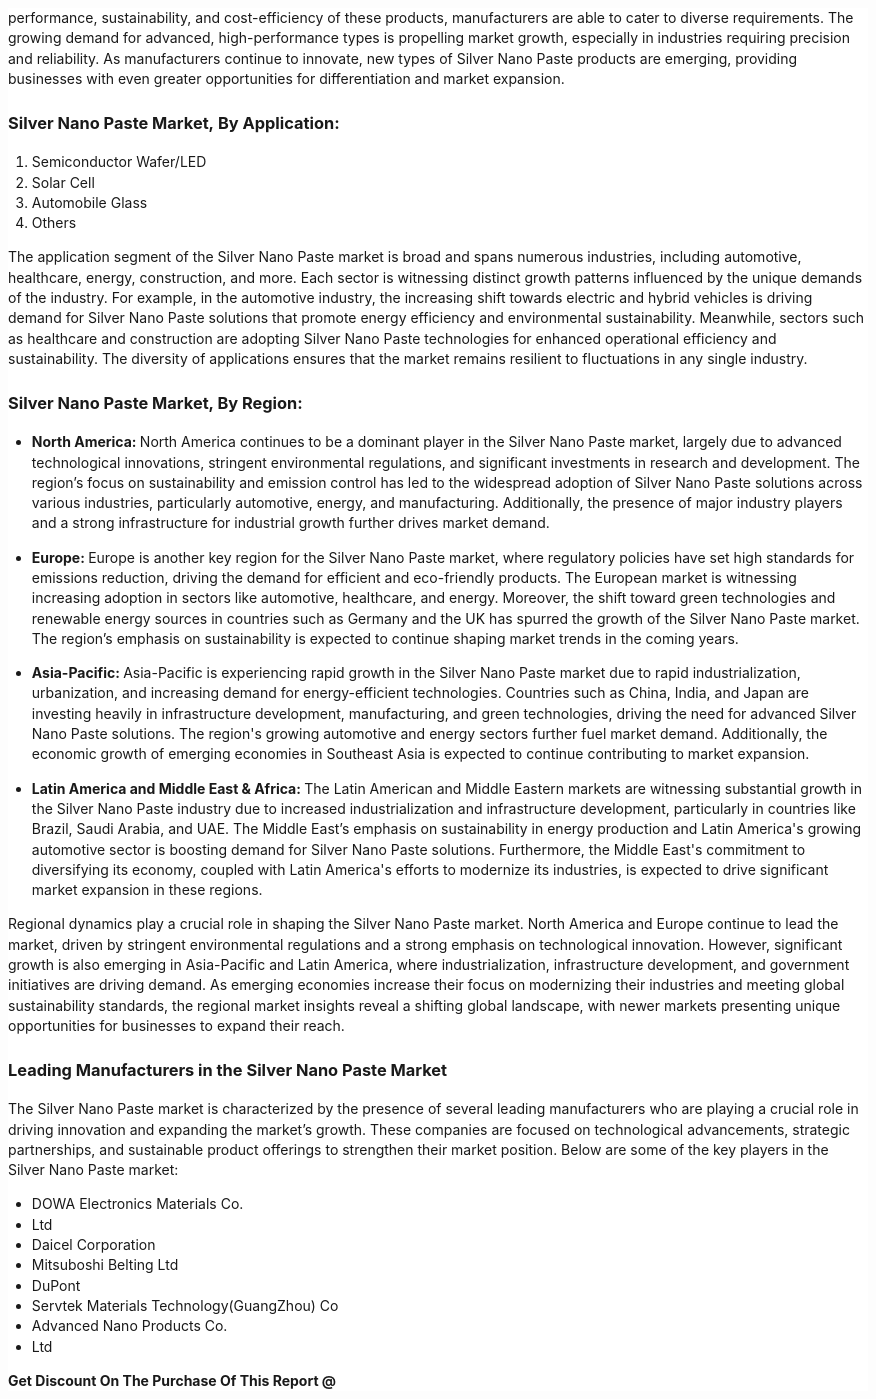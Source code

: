 performance, sustainability, and cost-efficiency of these products, manufacturers are able to cater to diverse requirements. The growing demand for advanced, high-performance types is propelling market growth, especially in industries requiring precision and reliability. As manufacturers continue to innovate, new types of Silver Nano Paste products are emerging, providing businesses with even greater opportunities for differentiation and market expansion.</p><h3>Silver Nano Paste Market,&nbsp;By Application:</h3><ol><li>Semiconductor Wafer/LED<li> Solar Cell<li> Automobile Glass<li> Others</li></ol><p>The application segment of the Silver Nano Paste market is broad and spans numerous industries, including automotive, healthcare, energy, construction, and more. Each sector is witnessing distinct growth patterns influenced by the unique demands of the industry. For example, in the automotive industry, the increasing shift towards electric and hybrid vehicles is driving demand for Silver Nano Paste solutions that promote energy efficiency and environmental sustainability. Meanwhile, sectors such as healthcare and construction are adopting Silver Nano Paste technologies for enhanced operational efficiency and sustainability. The diversity of applications ensures that the market remains resilient to fluctuations in any single industry.</p><h3>Silver Nano Paste Market, By Region:</h3><ul><li><p><strong>North America:&nbsp;</strong>North America continues to be a dominant player in the Silver Nano Paste market, largely due to advanced technological innovations, stringent environmental regulations, and significant investments in research and development. The region&rsquo;s focus on sustainability and emission control has led to the widespread adoption of Silver Nano Paste solutions across various industries, particularly automotive, energy, and manufacturing. Additionally, the presence of major industry players and a strong infrastructure for industrial growth further drives market demand.</p></li><li><p><strong><strong>Europe:&nbsp;</strong></strong>Europe is another key region for the Silver Nano Paste market, where regulatory policies have set high standards for emissions reduction, driving the demand for efficient and eco-friendly products. The European market is witnessing increasing adoption in sectors like automotive, healthcare, and energy. Moreover, the shift toward green technologies and renewable energy sources in countries such as Germany and the UK has spurred the growth of the Silver Nano Paste market. The region&rsquo;s emphasis on sustainability is expected to continue shaping market trends in the coming years.</p></li><li><p><strong><strong>Asia-Pacific:&nbsp;</strong></strong>Asia-Pacific is experiencing rapid growth in the Silver Nano Paste market due to rapid industrialization, urbanization, and increasing demand for energy-efficient technologies. Countries such as China, India, and Japan are investing heavily in infrastructure development, manufacturing, and green technologies, driving the need for advanced Silver Nano Paste solutions. The region's growing automotive and energy sectors further fuel market demand. Additionally, the economic growth of emerging economies in Southeast Asia is expected to continue contributing to market expansion.</p></li><li><p><strong><strong>Latin America and Middle East &amp; Africa:&nbsp;</strong></strong>The Latin American and Middle Eastern markets are witnessing substantial growth in the Silver Nano Paste industry due to increased industrialization and infrastructure development, particularly in countries like Brazil, Saudi Arabia, and UAE. The Middle East&rsquo;s emphasis on sustainability in energy production and Latin America's growing automotive sector is boosting demand for Silver Nano Paste solutions. Furthermore, the Middle East's commitment to diversifying its economy, coupled with Latin America's efforts to modernize its industries, is expected to drive significant market expansion in these regions.</p></li></ul><p>Regional dynamics play a crucial role in shaping the Silver Nano Paste market. North America and Europe continue to lead the market, driven by stringent environmental regulations and a strong emphasis on technological innovation. However, significant growth is also emerging in Asia-Pacific and Latin America, where industrialization, infrastructure development, and government initiatives are driving demand. As emerging economies increase their focus on modernizing their industries and meeting global sustainability standards, the regional market insights reveal a shifting global landscape, with newer markets presenting unique opportunities for businesses to expand their reach.</p><h3><strong>Leading Manufacturers in the Silver Nano Paste Market</strong></h3><p>The Silver Nano Paste market is characterized by the presence of several leading manufacturers who are playing a crucial role in driving innovation and expanding the market&rsquo;s growth. These companies are focused on technological advancements, strategic partnerships, and sustainable product offerings to strengthen their market position. Below are some of the key players in the Silver Nano Paste market:</p></div><div class="article-main__content" data-test-id="publishing-text-block"><ul><li><span class="">DOWA Electronics Materials Co.<li> Ltd<li> Daicel Corporation<li> Mitsuboshi Belting Ltd<li> DuPont<li> Servtek Materials Technology(GuangZhou) Co<li> Advanced Nano Products Co.<li> Ltd</span></li></ul></div><div class="article-main__content" data-test-id="publishing-text-block"><p><span class="font-[700]"><strong>Get Discount On The Purchase Of This Report @</strong>